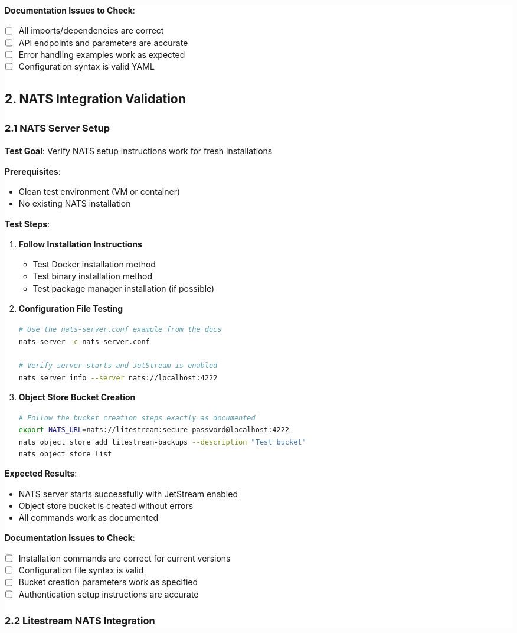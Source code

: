 **Documentation Issues to Check**:

- [ ] All imports/dependencies are correct
- [ ] API endpoints and parameters are accurate
- [ ] Error handling examples work as expected
- [ ] Configuration syntax is valid YAML

## 2. NATS Integration Validation

### 2.1 NATS Server Setup

**Test Goal**: Verify NATS setup instructions work for fresh installations

**Prerequisites**:

- Clean test environment (VM or container)
- No existing NATS installation

**Test Steps**:

1. **Follow Installation Instructions**
   - Test Docker installation method
   - Test binary installation method
   - Test package manager installation (if possible)

2. **Configuration File Testing**

   ```bash
   # Use the nats-server.conf example from the docs
   nats-server -c nats-server.conf
   
   # Verify server starts and JetStream is enabled
   nats server info --server nats://localhost:4222
   ```

3. **Object Store Bucket Creation**

   ```bash
   # Follow the bucket creation steps exactly as documented
   export NATS_URL=nats://litestream:secure-password@localhost:4222
   nats object store add litestream-backups --description "Test bucket"
   nats object store list
   ```

**Expected Results**:

- NATS server starts successfully with JetStream enabled
- Object store bucket is created without errors
- All commands work as documented

**Documentation Issues to Check**:

- [ ] Installation commands are correct for current versions
- [ ] Configuration file syntax is valid
- [ ] Bucket creation parameters work as specified
- [ ] Authentication setup instructions are accurate

### 2.2 Litestream NATS Integration
